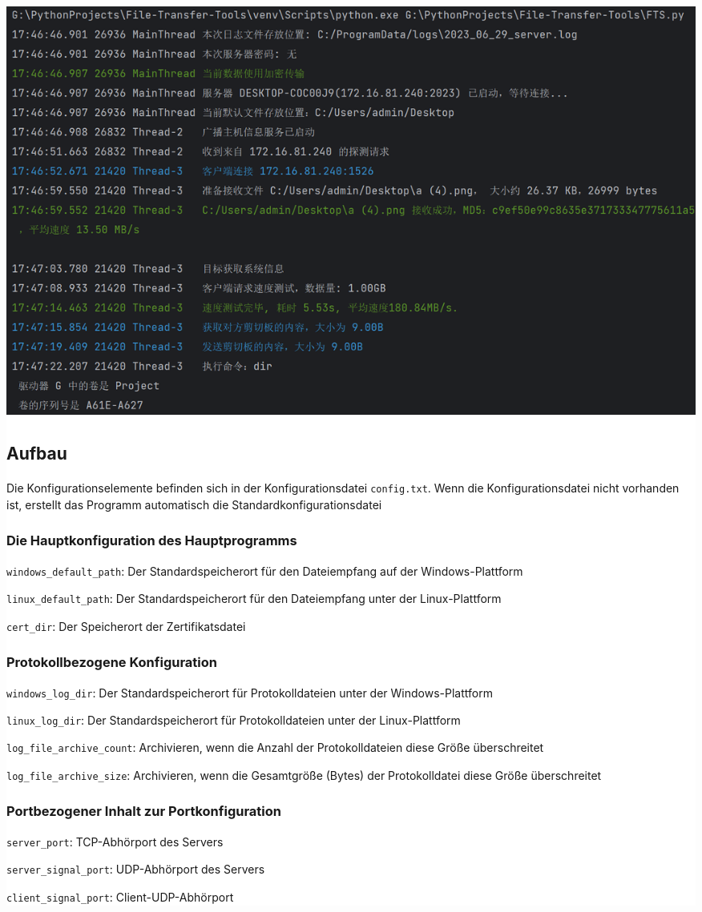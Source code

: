 ![FTS](assets/FTS.png)

## Aufbau

Die Konfigurationselemente befinden sich in der Konfigurationsdatei `config.txt`. Wenn die Konfigurationsdatei nicht vorhanden ist, erstellt das Programm automatisch die Standardkonfigurationsdatei

### Die Hauptkonfiguration des Hauptprogramms
`windows_default_path`: Der Standardspeicherort für den Dateiempfang auf der Windows-Plattform

`linux_default_path`: Der Standardspeicherort für den Dateiempfang unter der Linux-Plattform

`cert_dir`: Der Speicherort der Zertifikatsdatei

### Protokollbezogene Konfiguration
`windows_log_dir`: Der Standardspeicherort für Protokolldateien unter der Windows-Plattform

`linux_log_dir`: Der Standardspeicherort für Protokolldateien unter der Linux-Plattform

`log_file_archive_count`: Archivieren, wenn die Anzahl der Protokolldateien diese Größe überschreitet

`log_file_archive_size`: Archivieren, wenn die Gesamtgröße (Bytes) der Protokolldatei diese Größe überschreitet

### Portbezogener Inhalt zur Portkonfiguration
`server_port`: TCP-Abhörport des Servers

`server_signal_port`: UDP-Abhörport des Servers

`client_signal_port`: Client-UDP-Abhörport
